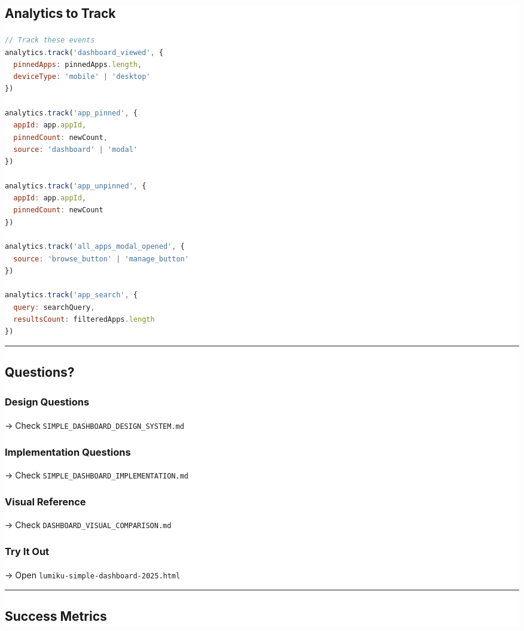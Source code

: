 
## Analytics to Track

```javascript
// Track these events
analytics.track('dashboard_viewed', {
  pinnedApps: pinnedApps.length,
  deviceType: 'mobile' | 'desktop'
})

analytics.track('app_pinned', {
  appId: app.appId,
  pinnedCount: newCount,
  source: 'dashboard' | 'modal'
})

analytics.track('app_unpinned', {
  appId: app.appId,
  pinnedCount: newCount
})

analytics.track('all_apps_modal_opened', {
  source: 'browse_button' | 'manage_button'
})

analytics.track('app_search', {
  query: searchQuery,
  resultsCount: filteredApps.length
})
```

---

## Questions?

### Design Questions
→ Check `SIMPLE_DASHBOARD_DESIGN_SYSTEM.md`

### Implementation Questions
→ Check `SIMPLE_DASHBOARD_IMPLEMENTATION.md`

### Visual Reference
→ Check `DASHBOARD_VISUAL_COMPARISON.md`

### Try It Out
→ Open `lumiku-simple-dashboard-2025.html`

---

## Success Metrics
